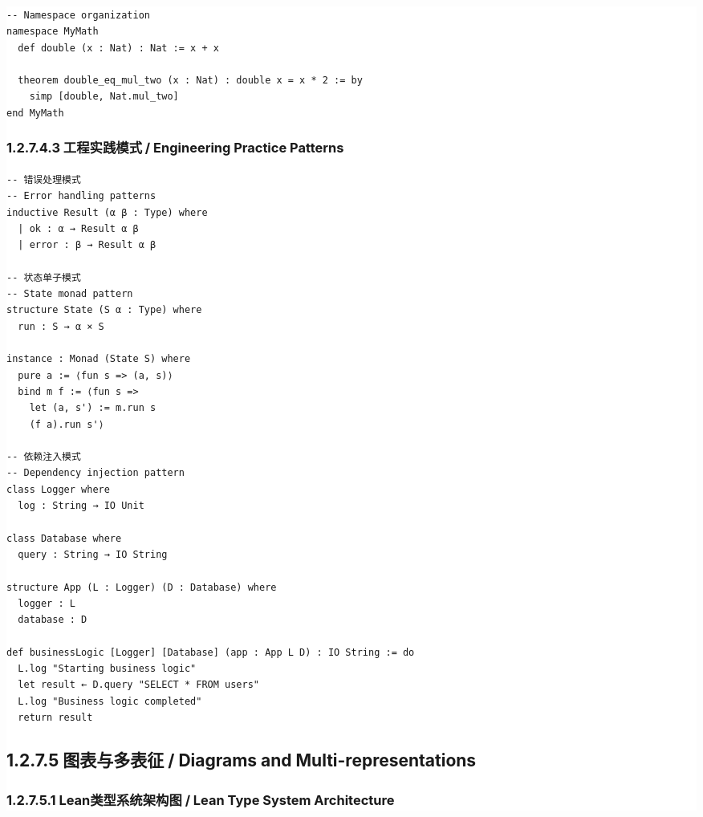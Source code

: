 ```lean
-- Namespace organization
namespace MyMath
  def double (x : Nat) : Nat := x + x
  
  theorem double_eq_mul_two (x : Nat) : double x = x * 2 := by
    simp [double, Nat.mul_two]
end MyMath
```

### 1.2.7.4.3 工程实践模式 / Engineering Practice Patterns

```lean
-- 错误处理模式
-- Error handling patterns
inductive Result (α β : Type) where
  | ok : α → Result α β
  | error : β → Result α β

-- 状态单子模式
-- State monad pattern
structure State (S α : Type) where
  run : S → α × S

instance : Monad (State S) where
  pure a := ⟨fun s => (a, s)⟩
  bind m f := ⟨fun s => 
    let (a, s') := m.run s
    (f a).run s'⟩

-- 依赖注入模式
-- Dependency injection pattern
class Logger where
  log : String → IO Unit

class Database where
  query : String → IO String

structure App (L : Logger) (D : Database) where
  logger : L
  database : D

def businessLogic [Logger] [Database] (app : App L D) : IO String := do
  L.log "Starting business logic"
  let result ← D.query "SELECT * FROM users"
  L.log "Business logic completed"
  return result
```

## 1.2.7.5 图表与多表征 / Diagrams and Multi-representations

### 1.2.7.5.1 Lean类型系统架构图 / Lean Type System Architecture

